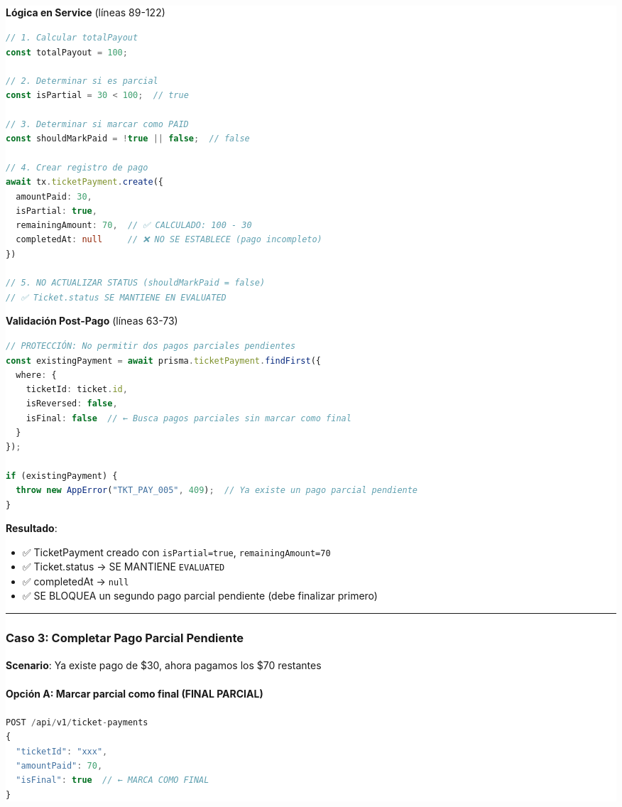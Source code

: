 **Lógica en Service** (líneas 89-122)
```typescript
// 1. Calcular totalPayout
const totalPayout = 100;

// 2. Determinar si es parcial
const isPartial = 30 < 100;  // true

// 3. Determinar si marcar como PAID
const shouldMarkPaid = !true || false;  // false

// 4. Crear registro de pago
await tx.ticketPayment.create({
  amountPaid: 30,
  isPartial: true,
  remainingAmount: 70,  // ✅ CALCULADO: 100 - 30
  completedAt: null     // ❌ NO SE ESTABLECE (pago incompleto)
})

// 5. NO ACTUALIZAR STATUS (shouldMarkPaid = false)
// ✅ Ticket.status SE MANTIENE EN EVALUATED
```

**Validación Post-Pago** (líneas 63-73)
```typescript
// PROTECCIÓN: No permitir dos pagos parciales pendientes
const existingPayment = await prisma.ticketPayment.findFirst({
  where: {
    ticketId: ticket.id,
    isReversed: false,
    isFinal: false  // ← Busca pagos parciales sin marcar como final
  }
});

if (existingPayment) {
  throw new AppError("TKT_PAY_005", 409);  // Ya existe un pago parcial pendiente
}
```

**Resultado**:
- ✅ TicketPayment creado con `isPartial=true`, `remainingAmount=70`
- ✅ Ticket.status → SE MANTIENE `EVALUATED`
- ✅ completedAt → `null`
- ✅ SE BLOQUEA un segundo pago parcial pendiente (debe finalizar primero)

---

### Caso 3: Completar Pago Parcial Pendiente

**Scenario**: Ya existe pago de $30, ahora pagamos los $70 restantes

#### Opción A: Marcar parcial como final (FINAL PARCIAL)

```javascript
POST /api/v1/ticket-payments
{
  "ticketId": "xxx",
  "amountPaid": 70,
  "isFinal": true  // ← MARCA COMO FINAL
}
```
